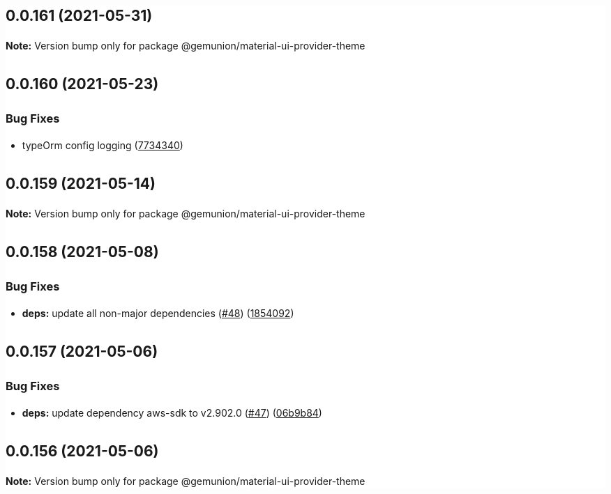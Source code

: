 


## 0.0.161 (2021-05-31)

**Note:** Version bump only for package @gemunion/material-ui-provider-theme





## 0.0.160 (2021-05-23)


### Bug Fixes

* typeOrm config logging ([7734340](https://github.com/gemunion/material-ui-packages/commit/77343402c7e0c63d3d19bfc55df29b961f68eaaa))





## 0.0.159 (2021-05-14)

**Note:** Version bump only for package @gemunion/material-ui-provider-theme





## 0.0.158 (2021-05-08)


### Bug Fixes

* **deps:** update all non-major dependencies ([#48](https://github.com/gemunion/material-ui-packages/issues/48)) ([1854092](https://github.com/gemunion/material-ui-packages/commit/1854092c4d51e9ec43aa1d75bb43037c21b11630))





## 0.0.157 (2021-05-06)


### Bug Fixes

* **deps:** update dependency aws-sdk to v2.902.0 ([#47](https://github.com/gemunion/material-ui-packages/issues/47)) ([06b9b84](https://github.com/gemunion/material-ui-packages/commit/06b9b845709c6eb67b7e04277f86ecb9bf19fc73))





## 0.0.156 (2021-05-06)

**Note:** Version bump only for package @gemunion/material-ui-provider-theme
